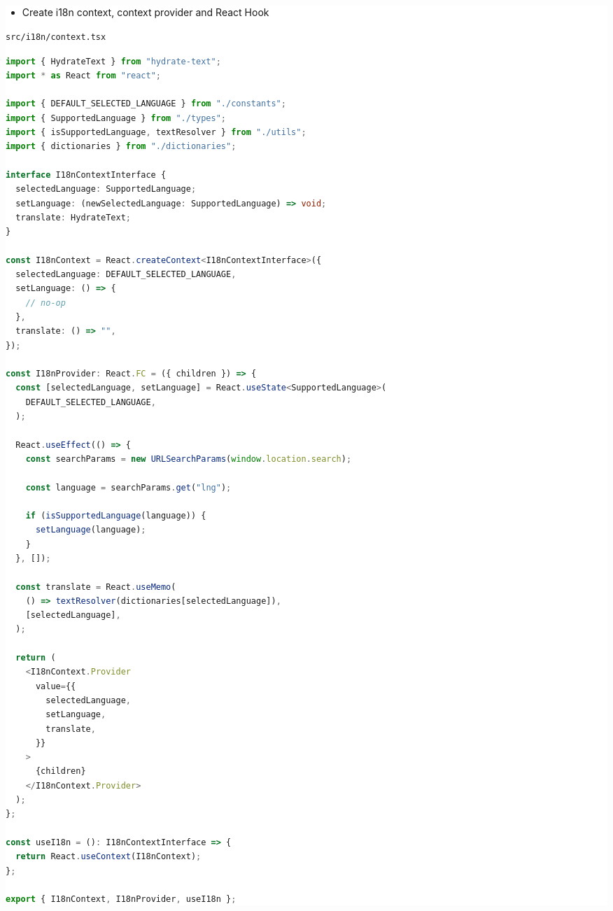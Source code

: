 - Create i18n context, context provider and React Hook

`src/i18n/context.tsx`

```typescript
import { HydrateText } from "hydrate-text";
import * as React from "react";

import { DEFAULT_SELECTED_LANGUAGE } from "./constants";
import { SupportedLanguage } from "./types";
import { isSupportedLanguage, textResolver } from "./utils";
import { dictionaries } from "./dictionaries";

interface I18nContextInterface {
  selectedLanguage: SupportedLanguage;
  setLanguage: (newSelectedLanguage: SupportedLanguage) => void;
  translate: HydrateText;
}

const I18nContext = React.createContext<I18nContextInterface>({
  selectedLanguage: DEFAULT_SELECTED_LANGUAGE,
  setLanguage: () => {
    // no-op
  },
  translate: () => "",
});

const I18nProvider: React.FC = ({ children }) => {
  const [selectedLanguage, setLanguage] = React.useState<SupportedLanguage>(
    DEFAULT_SELECTED_LANGUAGE,
  );

  React.useEffect(() => {
    const searchParams = new URLSearchParams(window.location.search);

    const language = searchParams.get("lng");

    if (isSupportedLanguage(language)) {
      setLanguage(language);
    }
  }, []);

  const translate = React.useMemo(
    () => textResolver(dictionaries[selectedLanguage]),
    [selectedLanguage],
  );

  return (
    <I18nContext.Provider
      value={{
        selectedLanguage,
        setLanguage,
        translate,
      }}
    >
      {children}
    </I18nContext.Provider>
  );
};

const useI18n = (): I18nContextInterface => {
  return React.useContext(I18nContext);
};

export { I18nContext, I18nProvider, useI18n };
```

  [Language in SupportedLanguage]: Dictionary;
